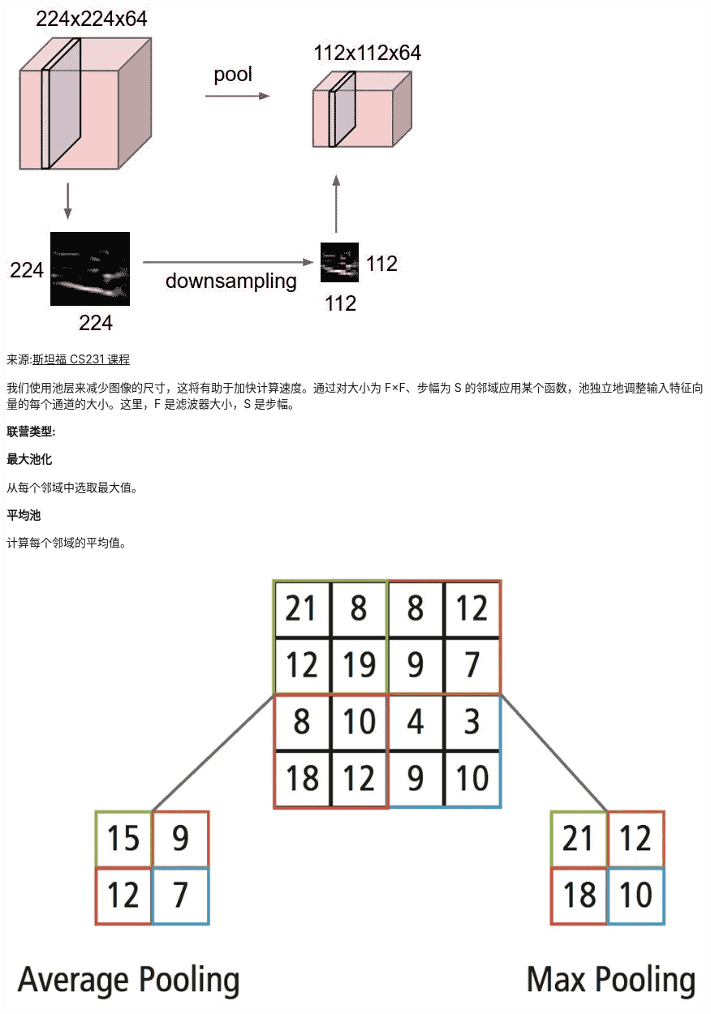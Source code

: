 ![](img/4118752b84ab30f1c54f62e79b74796b.png)

来源:[斯坦福 CS231 课程](https://github.com/cs231n/cs231n.github.io/blob/master/assets/cnn/pool.jpeg)

我们使用池层来减少图像的尺寸，这将有助于加快计算速度。通过对大小为 F×F、步幅为 S 的邻域应用某个函数，池独立地调整输入特征向量的每个通道的大小。这里，F 是滤波器大小，S 是步幅。

**联营类型:**

**最大池化**

从每个邻域中选取最大值。

**平均池**

计算每个邻域的平均值。

![](img/7c1651baa1fb8c8254ac93a57605aac1.png)
